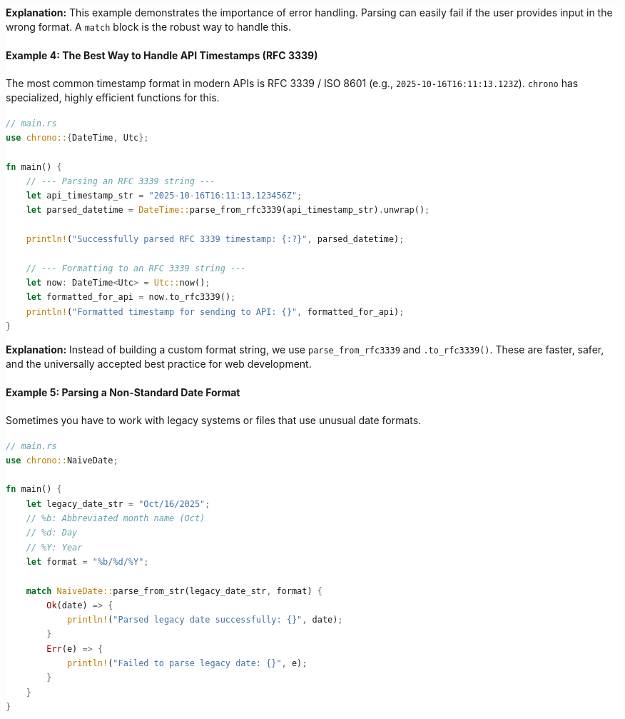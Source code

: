 **Explanation:** This example demonstrates the importance of error handling. Parsing can easily fail if the user provides input in the wrong format. A `match` block is the robust way to handle this.

#### Example 4: The Best Way to Handle API Timestamps (RFC 3339)

The most common timestamp format in modern APIs is RFC 3339 / ISO 8601 (e.g., `2025-10-16T16:11:13.123Z`). `chrono` has specialized, highly efficient functions for this.

```rust
// main.rs
use chrono::{DateTime, Utc};

fn main() {
    // --- Parsing an RFC 3339 string ---
    let api_timestamp_str = "2025-10-16T16:11:13.123456Z";
    let parsed_datetime = DateTime::parse_from_rfc3339(api_timestamp_str).unwrap();

    println!("Successfully parsed RFC 3339 timestamp: {:?}", parsed_datetime);

    // --- Formatting to an RFC 3339 string ---
    let now: DateTime<Utc> = Utc::now();
    let formatted_for_api = now.to_rfc3339();
    println!("Formatted timestamp for sending to API: {}", formatted_for_api);
}
```

**Explanation:** Instead of building a custom format string, we use `parse_from_rfc3339` and `.to_rfc3339()`. These are faster, safer, and the universally accepted best practice for web development.

#### Example 5: Parsing a Non-Standard Date Format

Sometimes you have to work with legacy systems or files that use unusual date formats.

```rust
// main.rs
use chrono::NaiveDate;

fn main() {
    let legacy_date_str = "Oct/16/2025";
    // %b: Abbreviated month name (Oct)
    // %d: Day
    // %Y: Year
    let format = "%b/%d/%Y";

    match NaiveDate::parse_from_str(legacy_date_str, format) {
        Ok(date) => {
            println!("Parsed legacy date successfully: {}", date);
        }
        Err(e) => {
            println!("Failed to parse legacy date: {}", e);
        }
    }
}
```
